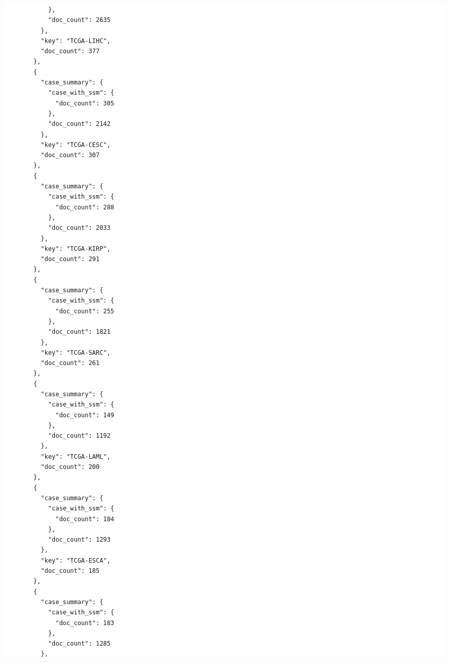 ```Response
            },
            "doc_count": 2635
          },
          "key": "TCGA-LIHC",
          "doc_count": 377
        },
        {
          "case_summary": {
            "case_with_ssm": {
              "doc_count": 305
            },
            "doc_count": 2142
          },
          "key": "TCGA-CESC",
          "doc_count": 307
        },
        {
          "case_summary": {
            "case_with_ssm": {
              "doc_count": 288
            },
            "doc_count": 2033
          },
          "key": "TCGA-KIRP",
          "doc_count": 291
        },
        {
          "case_summary": {
            "case_with_ssm": {
              "doc_count": 255
            },
            "doc_count": 1821
          },
          "key": "TCGA-SARC",
          "doc_count": 261
        },
        {
          "case_summary": {
            "case_with_ssm": {
              "doc_count": 149
            },
            "doc_count": 1192
          },
          "key": "TCGA-LAML",
          "doc_count": 200
        },
        {
          "case_summary": {
            "case_with_ssm": {
              "doc_count": 184
            },
            "doc_count": 1293
          },
          "key": "TCGA-ESCA",
          "doc_count": 185
        },
        {
          "case_summary": {
            "case_with_ssm": {
              "doc_count": 183
            },
            "doc_count": 1285
          },
```